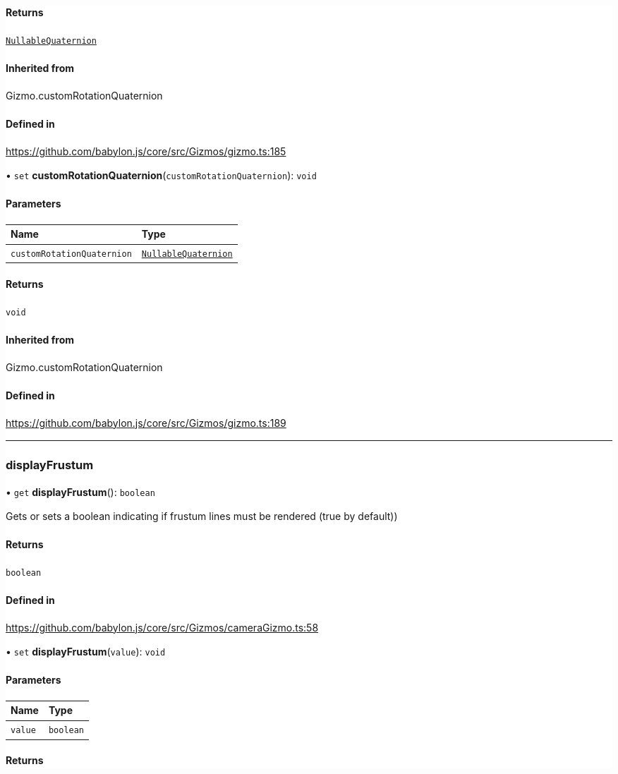 #### Returns

[`Nullable`](../modules.md#nullable)[`Quaternion`](Quaternion.md)

#### Inherited from

Gizmo.customRotationQuaternion

#### Defined in

https://github.com/babylon.js/core/src/Gizmos/gizmo.ts:185

• `set` **customRotationQuaternion**(`customRotationQuaternion`): `void`

#### Parameters

| Name | Type |
| :------ | :------ |
| `customRotationQuaternion` | [`Nullable`](../modules.md#nullable)[`Quaternion`](Quaternion.md) |

#### Returns

`void`

#### Inherited from

Gizmo.customRotationQuaternion

#### Defined in

https://github.com/babylon.js/core/src/Gizmos/gizmo.ts:189

___

### displayFrustum

• `get` **displayFrustum**(): `boolean`

Gets or sets a boolean indicating if frustum lines must be rendered (true by default))

#### Returns

`boolean`

#### Defined in

https://github.com/babylon.js/core/src/Gizmos/cameraGizmo.ts:58

• `set` **displayFrustum**(`value`): `void`

#### Parameters

| Name | Type |
| :------ | :------ |
| `value` | `boolean` |

#### Returns
